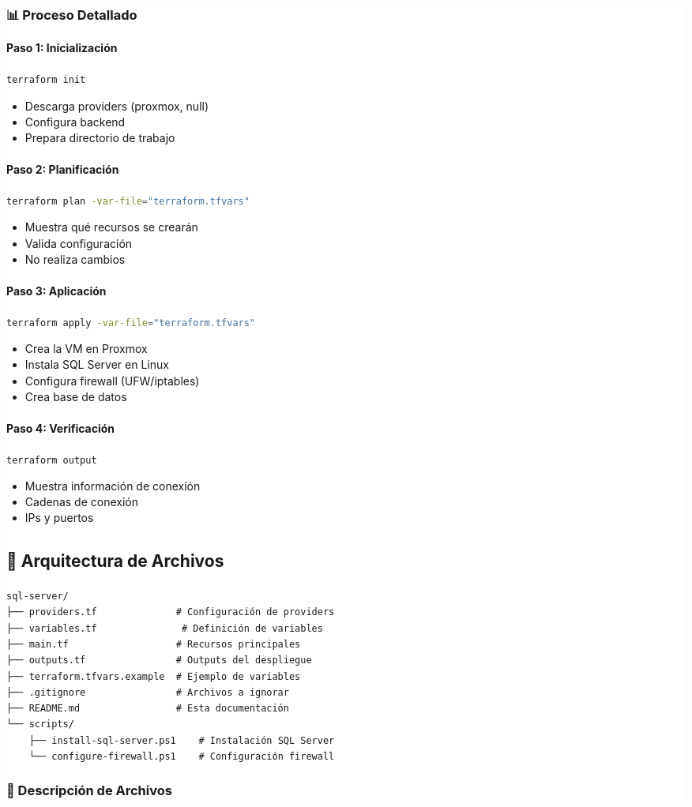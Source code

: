 ### 📊 Proceso Detallado

#### Paso 1: Inicialización
```bash
terraform init
```
- Descarga providers (proxmox, null)
- Configura backend
- Prepara directorio de trabajo

#### Paso 2: Planificación
```bash
terraform plan -var-file="terraform.tfvars"
```
- Muestra qué recursos se crearán
- Valida configuración
- No realiza cambios

#### Paso 3: Aplicación
```bash
terraform apply -var-file="terraform.tfvars"
```
- Crea la VM en Proxmox
- Instala SQL Server en Linux
- Configura firewall (UFW/iptables)
- Crea base de datos

#### Paso 4: Verificación
```bash
terraform output
```
- Muestra información de conexión
- Cadenas de conexión
- IPs y puertos

## 📁 Arquitectura de Archivos

```
sql-server/
├── providers.tf              # Configuración de providers
├── variables.tf               # Definición de variables
├── main.tf                   # Recursos principales
├── outputs.tf                # Outputs del despliegue
├── terraform.tfvars.example  # Ejemplo de variables
├── .gitignore                # Archivos a ignorar
├── README.md                 # Esta documentación
└── scripts/
    ├── install-sql-server.ps1    # Instalación SQL Server
    └── configure-firewall.ps1    # Configuración firewall
```

### 🔧 Descripción de Archivos
